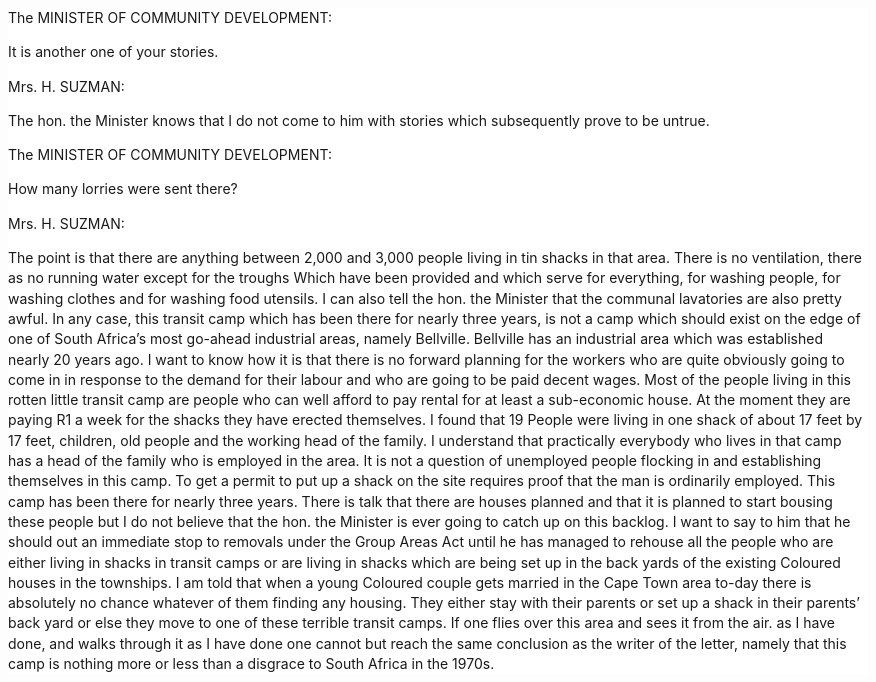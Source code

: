 </speech>

<speech by="#minister_of_community_development">

<from>The <person refersTo="hansard_za">MINISTER OF COMMUNITY DEVELOPMENT</person>:</from>

<p>It is another one of your stories.</p>

</speech>

<speech by="#suzman">

<from>Mrs. <person refersTo="hansard_za">H. SUZMAN</person>:</from>

<p>The hon. the Minister knows that I do not come to him with stories which subsequently prove to be untrue.</p>

</speech>

<speech by="#minister_of_community_development">

<from>The <person refersTo="hansard_za">MINISTER OF COMMUNITY DEVELOPMENT</person>:</from>

<p>How many lorries were sent there&#x003F;</p>

</speech>

<speech by="#suzman">

<from><span class="col_4383-4384" refersTo="page_0749"/>Mrs. <person refersTo="hansard_za">H. SUZMAN</person>:</from>

<p>The point is that there are anything between 2,000 and 3,000 people living in tin shacks in that area. There is no ventilation, there as no running water except for the troughs Which have been provided and which serve for everything, for washing people, for washing clothes and for washing food utensils. I can also tell the hon. the Minister that the communal lavatories are also pretty awful. In any case, this transit camp which has been there for nearly three years, is not a camp which should exist on the edge of one of South Africa&#x2019;s most go-ahead industrial areas, namely Bellville. Bellville has an industrial area which was established nearly 20 years ago. I want to know how it is that there is no forward planning for the workers who are quite obviously going to come in in response to the demand for their labour and who are going to be paid decent wages. Most of the people living in this rotten little transit camp are people who can well afford to pay rental for at least a sub-economic house. At the moment they are paying R1 a week for the shacks they have erected themselves. I found that 19 People were living in one shack of about 17 feet by 17 feet, children, old people and the working head of the family. I understand that practically everybody who lives in that camp has a head of the family who is employed in the area. It is not a question of unemployed people flocking in and establishing themselves in this camp. To get a permit to put up a shack on the site requires proof that the man is ordinarily employed. This camp has been there for nearly three years. There is talk that there are houses planned and that it is planned to start bousing these people but I do not believe that the hon. the Minister is ever going to catch up on this backlog. I want to say to him that he should out an immediate stop to removals under the Group Areas Act until he has managed to rehouse all the people who are either living in shacks in transit camps or are living in shacks which are being set up in the back yards of the existing Coloured houses in the townships. I am told that when a young Coloured couple gets married in the Cape Town area to-day there is absolutely no chance whatever of them finding any housing. They either stay with their parents or set up a shack in their parents&#x2019; back yard or else they move to one of these terrible transit camps. If one flies over this area and sees it from the air. as I have done, and walks through it as I have done one cannot but reach the same conclusion as the writer of the letter, namely that this camp is nothing more or less than a disgrace to South Africa in the 1970s.</p>

